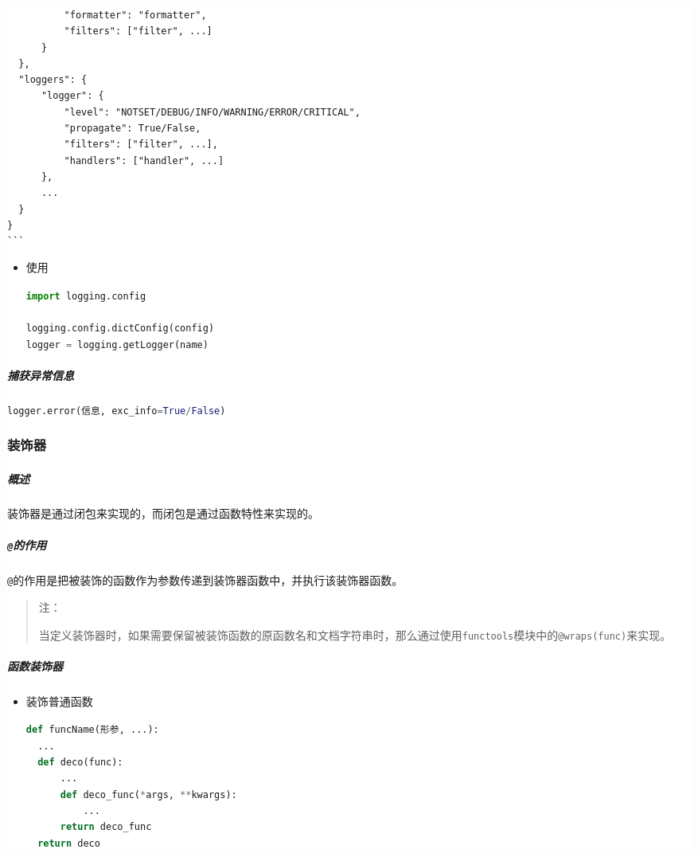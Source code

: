               "formatter": "formatter",
              "filters": ["filter", ...]
          }
      },
      "loggers": {
          "logger": {
              "level": "NOTSET/DEBUG/INFO/WARNING/ERROR/CRITICAL",
              "propagate": True/False,
              "filters": ["filter", ...],
              "handlers": ["handler", ...]
          },
          ...
      }
    }
    ```

* 使用

    ```python
    import logging.config
  
    logging.config.dictConfig(config)
    logger = logging.getLogger(name)
    ```

##### 捕获异常信息

```python
logger.error(信息, exc_info=True/False)
```

### 装饰器

##### 概述

装饰器是通过闭包来实现的，而闭包是通过函数特性来实现的。

##### `@`的作用

`@`的作用是把被装饰的函数作为参数传递到装饰器函数中，并执行该装饰器函数。

> 注：
>
> 当定义装饰器时，如果需要保留被装饰函数的原函数名和文档字符串时，那么通过使用`functools`模块中的`@wraps(func)`来实现。

##### 函数装饰器

* 装饰普通函数

    ```python
    def funcName(形参, ...):
      ...
      def deco(func):
          ...
          def deco_func(*args, **kwargs):
              ...
          return deco_func
      return deco
    ```
